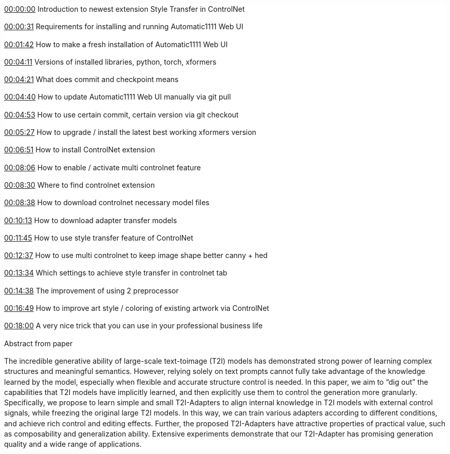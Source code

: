 [00:00:00](https://youtu.be/tXaQAkOgezQ?t=0) Introduction to newest extension Style Transfer in ControlNet

[00:00:31](https://youtu.be/tXaQAkOgezQ?t=31) Requirements for installing and running Automatic1111 Web UI

[00:01:42](https://youtu.be/tXaQAkOgezQ?t=102) How to make a fresh installation of Automatic1111 Web UI

[00:04:11](https://youtu.be/tXaQAkOgezQ?t=251) Versions of installed libraries, python, torch, xformers

[00:04:21](https://youtu.be/tXaQAkOgezQ?t=261) What does commit and checkpoint means

[00:04:40](https://youtu.be/tXaQAkOgezQ?t=280) How to update Automatic1111 Web UI manually via git pull

[00:04:53](https://youtu.be/tXaQAkOgezQ?t=293) How to use certain commit, certain version via git checkout

[00:05:27](https://youtu.be/tXaQAkOgezQ?t=327) How to upgrade / install the latest best working xformers version

[00:06:51](https://youtu.be/tXaQAkOgezQ?t=411) How to install ControlNet extension

[00:08:06](https://youtu.be/tXaQAkOgezQ?t=486) How to enable / activate multi controlnet feature

[00:08:30](https://youtu.be/tXaQAkOgezQ?t=510) Where to find controlnet extension

[00:08:38](https://youtu.be/tXaQAkOgezQ?t=518) How to download controlnet necessary model files

[00:10:13](https://youtu.be/tXaQAkOgezQ?t=613) How to download adapter transfer models

[00:11:45](https://youtu.be/tXaQAkOgezQ?t=705) How to use style transfer feature of ControlNet

[00:12:37](https://youtu.be/tXaQAkOgezQ?t=757) How to use multi controlnet to keep image shape better canny + hed

[00:13:34](https://youtu.be/tXaQAkOgezQ?t=814) Which settings to achieve style transfer in controlnet tab

[00:14:38](https://youtu.be/tXaQAkOgezQ?t=878) The improvement of using 2 preprocessor

[00:16:49](https://youtu.be/tXaQAkOgezQ?t=1009) How to improve art style / coloring of existing artwork via ControlNet

[00:18:00](https://youtu.be/tXaQAkOgezQ?t=1080) A very nice trick that you can use in your professional business life

Abstract from paper

The incredible generative ability of large-scale text-toimage (T2I) models has demonstrated strong power of learning complex structures and meaningful semantics. However, relying solely on text prompts cannot fully take advantage of the knowledge learned by the model, especially when flexible and accurate structure control is needed. In this paper, we aim to “dig out” the capabilities that T2I models have implicitly learned, and then explicitly use them to control the generation more granularly. Specifically, we propose to learn simple and small T2I-Adapters to align internal knowledge in T2I models with external control signals, while freezing the original large T2I models. In this way, we can train various adapters according to different conditions, and achieve rich control and editing effects. Further, the proposed T2I-Adapters have attractive properties of practical value, such as composability and generalization ability. Extensive experiments demonstrate that our T2I-Adapter has promising generation quality and a wide range of applications.
